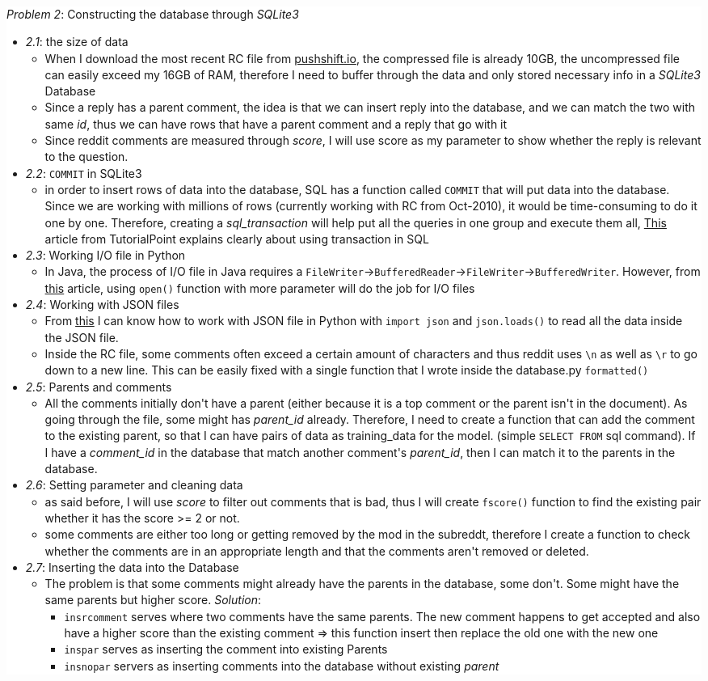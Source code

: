 _Problem 2_: Constructing the database through _SQLite3_
  - _2.1_: the size of data
      - When I download the most recent RC file from [pushshift.io](https://files.pushshift.io/reddit/comments/), the compressed file is already 10GB, the uncompressed file can easily exceed my 16GB of RAM, therefore I need to buffer through the data and only stored necessary info in a _SQLite3_ Database
      - Since a reply has a parent comment, the idea is that we can insert reply into the database, and we can match the two with same _id_, thus we can have rows that have a parent comment and a reply that go with it
      - Since reddit comments are measured through _score_, I will use score as my parameter to show whether the reply is relevant to the question.
  - _2.2_: `COMMIT` in SQLite3
      - in order to insert rows of data into the database, SQL has a function called `COMMIT` that will put data into the database. Since we are working with millions of rows (currently working with RC from Oct-2010), it would be time-consuming to do it one by one. Therefore, creating a _sql_transaction_ will help put all the queries in one group and execute them all, [This](https://www.tutorialspoint.com/sql/sql-transactions.htm) article from TutorialPoint explains clearly about using transaction in SQL
  - _2.3_: Working I/O file in Python
      - In Java, the process of I/O file in Java requires a `FileWriter`->`BufferedReader`->`FileWriter`->`BufferedWriter`. However, from [this](https://www.guru99.com/reading-and-writing-files-in-python.html) article, using `open()` function with more parameter will do the job for I/O files
  - _2.4_: Working with JSON files
      - From [this](https://developer.rhino3d.com/guides/rhinopython/python-xml-json/) I can know how to work with JSON file in Python with `import json` and `json.loads()` to read all the data inside the JSON file.
      - Inside the RC file, some comments often exceed a certain amount of characters and thus reddit uses `\n` as well as `\r` to go down to a new line. This can be easily fixed with a single function that I wrote inside the database.py `formatted()`
  - _2.5_: Parents and comments
      - All the comments initially don't have a parent (either because it is a top comment or the parent isn't in the document). As going through the file, some might has _parent_id_ already. Therefore, I need to create a function that can add the comment to the existing parent, so that I can have pairs of data as training_data for the model. (simple `SELECT FROM` sql command). If I have a _comment_id_ in the database that match another comment's _parent_id_, then I can match it to the parents in the database.
  - _2.6_: Setting parameter and cleaning data
      - as said before, I will use _score_ to filter out comments that is bad, thus I will create `fscore()` function to find the existing pair whether it has the score >= 2 or not.
      - some comments are either too long or getting removed by the mod in the subreddt, therefore I create a function to check whether the comments are in an appropriate length and that the comments aren't removed or deleted.
  - _2.7_: Inserting the data into the Database
      - The problem is that some comments might already have the parents in the database, some don't. Some might have the same parents but higher score.
      _Solution_:
        - `insrcomment` serves where two comments have the same parents. The new comment happens to get accepted and also have a higher score than the existing comment => this function insert then replace the old one with the new one
        - `inspar` serves as inserting the comment into existing Parents
        - `insnopar` servers as inserting comments into the database without existing _parent_
